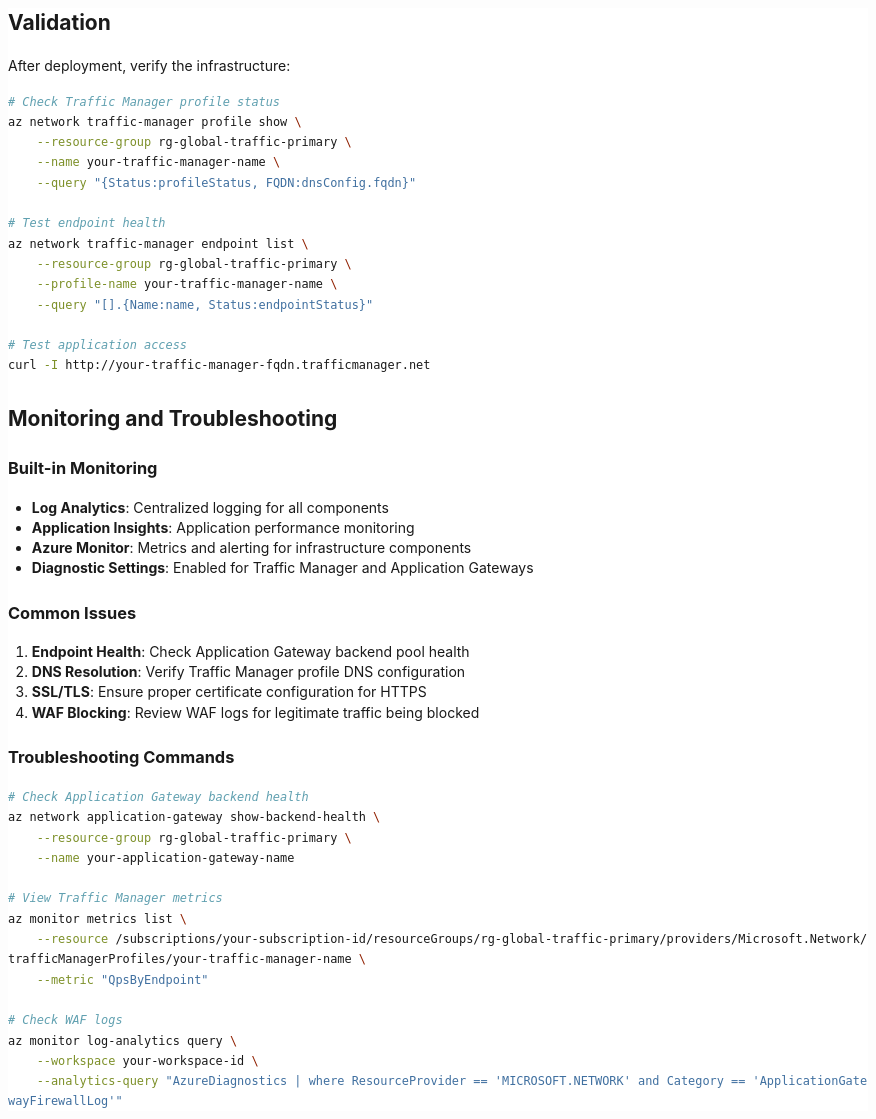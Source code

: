 ## Validation

After deployment, verify the infrastructure:

```bash
# Check Traffic Manager profile status
az network traffic-manager profile show \
    --resource-group rg-global-traffic-primary \
    --name your-traffic-manager-name \
    --query "{Status:profileStatus, FQDN:dnsConfig.fqdn}"

# Test endpoint health
az network traffic-manager endpoint list \
    --resource-group rg-global-traffic-primary \
    --profile-name your-traffic-manager-name \
    --query "[].{Name:name, Status:endpointStatus}"

# Test application access
curl -I http://your-traffic-manager-fqdn.trafficmanager.net
```

## Monitoring and Troubleshooting

### Built-in Monitoring

- **Log Analytics**: Centralized logging for all components
- **Application Insights**: Application performance monitoring
- **Azure Monitor**: Metrics and alerting for infrastructure components
- **Diagnostic Settings**: Enabled for Traffic Manager and Application Gateways

### Common Issues

1. **Endpoint Health**: Check Application Gateway backend pool health
2. **DNS Resolution**: Verify Traffic Manager profile DNS configuration
3. **SSL/TLS**: Ensure proper certificate configuration for HTTPS
4. **WAF Blocking**: Review WAF logs for legitimate traffic being blocked

### Troubleshooting Commands

```bash
# Check Application Gateway backend health
az network application-gateway show-backend-health \
    --resource-group rg-global-traffic-primary \
    --name your-application-gateway-name

# View Traffic Manager metrics
az monitor metrics list \
    --resource /subscriptions/your-subscription-id/resourceGroups/rg-global-traffic-primary/providers/Microsoft.Network/trafficManagerProfiles/your-traffic-manager-name \
    --metric "QpsByEndpoint"

# Check WAF logs
az monitor log-analytics query \
    --workspace your-workspace-id \
    --analytics-query "AzureDiagnostics | where ResourceProvider == 'MICROSOFT.NETWORK' and Category == 'ApplicationGatewayFirewallLog'"
```

